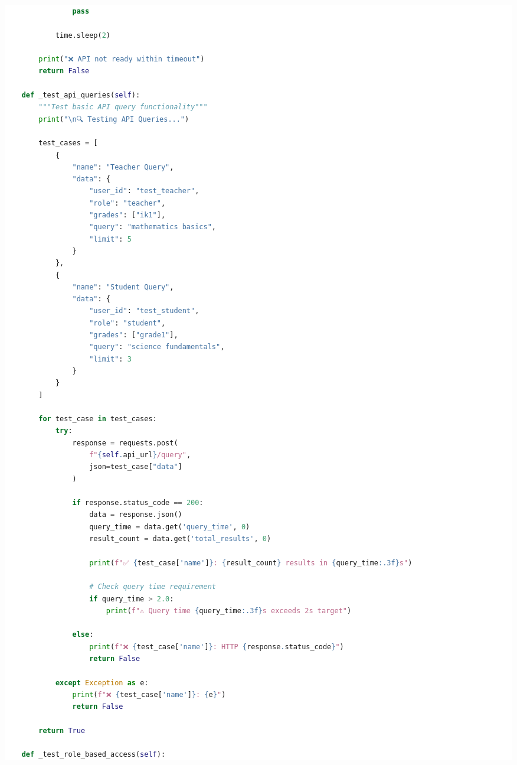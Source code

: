 ```python
                pass
            
            time.sleep(2)
        
        print("❌ API not ready within timeout")
        return False
    
    def _test_api_queries(self):
        """Test basic API query functionality"""
        print("\n🔍 Testing API Queries...")
        
        test_cases = [
            {
                "name": "Teacher Query",
                "data": {
                    "user_id": "test_teacher",
                    "role": "teacher",
                    "grades": ["ik1"],
                    "query": "mathematics basics",
                    "limit": 5
                }
            },
            {
                "name": "Student Query", 
                "data": {
                    "user_id": "test_student",
                    "role": "student",
                    "grades": ["grade1"],
                    "query": "science fundamentals",
                    "limit": 3
                }
            }
        ]
        
        for test_case in test_cases:
            try:
                response = requests.post(
                    f"{self.api_url}/query",
                    json=test_case["data"]
                )
                
                if response.status_code == 200:
                    data = response.json()
                    query_time = data.get('query_time', 0)
                    result_count = data.get('total_results', 0)
                    
                    print(f"✅ {test_case['name']}: {result_count} results in {query_time:.3f}s")
                    
                    # Check query time requirement
                    if query_time > 2.0:
                        print(f"⚠️ Query time {query_time:.3f}s exceeds 2s target")
                        
                else:
                    print(f"❌ {test_case['name']}: HTTP {response.status_code}")
                    return False
                    
            except Exception as e:
                print(f"❌ {test_case['name']}: {e}")
                return False
        
        return True
    
    def _test_role_based_access(self):
```